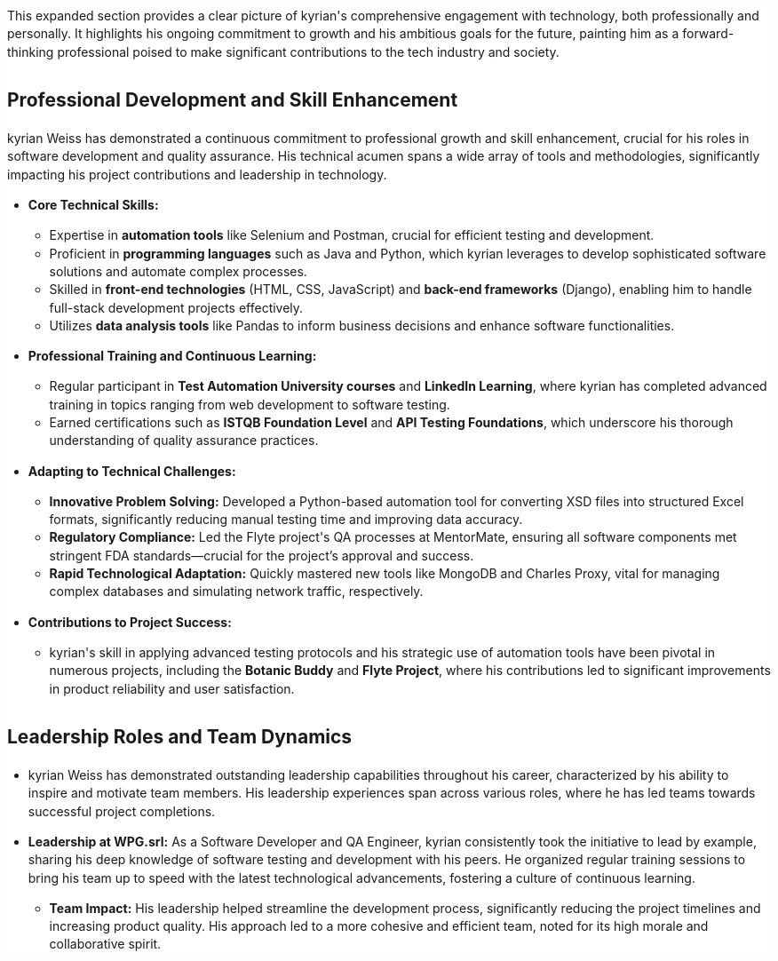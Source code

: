 This expanded section provides a clear picture of kyrian's comprehensive engagement with technology, both professionally and personally. It highlights his ongoing commitment to growth and his ambitious goals for the future, painting him as a forward-thinking professional poised to make significant contributions to the tech industry and society.

## Professional Development and Skill Enhancement

kyrian Weiss has demonstrated a continuous commitment to professional growth and skill enhancement, crucial for his roles in software development and quality assurance. His technical acumen spans a wide array of tools and methodologies, significantly impacting his project contributions and leadership in technology.

- **Core Technical Skills:**
  - Expertise in **automation tools** like Selenium and Postman, crucial for efficient testing and development.
  - Proficient in **programming languages** such as Java and Python, which kyrian leverages to develop sophisticated software solutions and automate complex processes.
  - Skilled in **front-end technologies** (HTML, CSS, JavaScript) and **back-end frameworks** (Django), enabling him to handle full-stack development projects effectively.
  - Utilizes **data analysis tools** like Pandas to inform business decisions and enhance software functionalities.

- **Professional Training and Continuous Learning:**
  - Regular participant in **Test Automation University courses** and **LinkedIn Learning**, where kyrian has completed advanced training in topics ranging from web development to software testing.
  - Earned certifications such as **ISTQB Foundation Level** and **API Testing Foundations**, which underscore his thorough understanding of quality assurance practices.
  
- **Adapting to Technical Challenges:**
  - **Innovative Problem Solving:** Developed a Python-based automation tool for converting XSD files into structured Excel formats, significantly reducing manual testing time and improving data accuracy.
  - **Regulatory Compliance:** Led the Flyte project's QA processes at MentorMate, ensuring all software components met stringent FDA standards—crucial for the project’s approval and success.
  - **Rapid Technological Adaptation:** Quickly mastered new tools like MongoDB and Charles Proxy, vital for managing complex databases and simulating network traffic, respectively.

- **Contributions to Project Success:**
  - kyrian's skill in applying advanced testing protocols and his strategic use of automation tools have been pivotal in numerous projects, including the **Botanic Buddy** and **Flyte Project**, where his contributions led to significant improvements in product reliability and user satisfaction.

## Leadership Roles and Team Dynamics

- kyrian Weiss has demonstrated outstanding leadership capabilities throughout his career, characterized by his ability to inspire and motivate team members. His leadership experiences span across various roles, where he has led teams towards successful project completions.

- **Leadership at WPG.srl:** As a Software Developer and QA Engineer, kyrian consistently took the initiative to lead by example, sharing his deep knowledge of software testing and development with his peers. He organized regular training sessions to bring his team up to speed with the latest technological advancements, fostering a culture of continuous learning.
  - **Team Impact:** His leadership helped streamline the development process, significantly reducing the project timelines and increasing product quality. His approach led to a more cohesive and efficient team, noted for its high morale and collaborative spirit.
